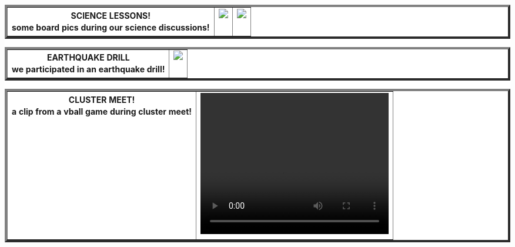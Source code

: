 <table border="4" cellpadding="10" width="700" align="center">
<tr>
<th> SCIENCE LESSONS!<br>
some board pics during our science discussions! <br>
</th>
<td align="center"> <img src="2nd/sci.jpg" width="250px" heigth="200px"> </td>
<td align="center"> <img src="2nd/sci1.jpg" width="250px" heigth="200px"> </td>
</tr>
</table>
<table border="4" cellpadding="10" width="700" align="center">
<tr>
<th> EARTHQUAKE DRILL<br>
we participated in an earthquake drill!<br>
</th>
<td align="center"> <img src="2nd/drill.jpg" width="250px" heigth="200px"> </td>
</tr>
</table>
<table border="4" cellpadding="10" width="700" align="center">
<tr>
<th>CLUSTER MEET!<br>
a clip from a vball game during cluster meet!<br>
</th>
<td align="center"> <video width="320" height="240" controls>
  <source src="2nd/cluster.mp4" type="video/mp4"> </td>
</tr>
</table>
</body>
